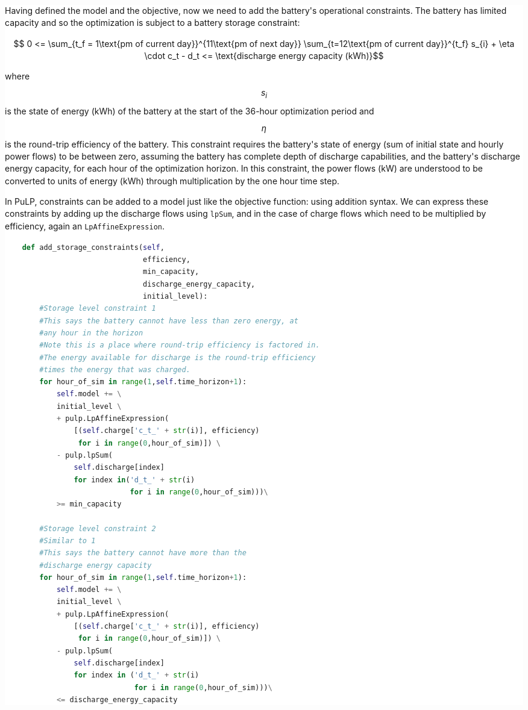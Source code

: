 Having defined the model and the objective, now we need to add the battery's operational constraints. The battery has limited capacity and so the optimization is subject to a battery storage constraint:

$$ 0 <= \sum_{t_f = 1\text{pm of current day}}^{11\text{pm of next day}} \sum_{t=12\text{pm of current day}}^{t_f} s_{i} + \eta \cdot
c_t - d_t <= \text{discharge energy capacity (kWh)}$$

where $$s_i$$ is the state of energy (kWh) of the battery at the start of the 36-hour optimization period and $$\eta$$ is the round-trip efficiency of the battery. This constraint requires the battery's state of energy (sum of initial state and hourly power flows) to be between zero, assuming the battery has complete depth of discharge capabilities, and the battery's discharge energy capacity, for each hour of the optimization horizon. In this constraint, the power flows (kW) are understood to be converted to units of energy (kWh) through multiplication by the one hour time step.

In PuLP, constraints can be added to a model just like the objective function: using addition syntax. We can express these constraints by adding up the discharge flows using `lpSum`, and in the case of charge flows which need to be multiplied by efficiency, again an `LpAffineExpression`.

```python
    def add_storage_constraints(self,
                                efficiency,
                                min_capacity,
                                discharge_energy_capacity,
                                initial_level):
        #Storage level constraint 1
        #This says the battery cannot have less than zero energy, at
        #any hour in the horizon
        #Note this is a place where round-trip efficiency is factored in.
        #The energy available for discharge is the round-trip efficiency
        #times the energy that was charged.       
        for hour_of_sim in range(1,self.time_horizon+1):     
            self.model += \
            initial_level \
            + pulp.LpAffineExpression(
                [(self.charge['c_t_' + str(i)], efficiency)
                 for i in range(0,hour_of_sim)]) \
            - pulp.lpSum(
                self.discharge[index]
                for index in('d_t_' + str(i)
                             for i in range(0,hour_of_sim)))\
            >= min_capacity
            
        #Storage level constraint 2
        #Similar to 1
        #This says the battery cannot have more than the
        #discharge energy capacity
        for hour_of_sim in range(1,self.time_horizon+1):
            self.model += \
            initial_level \
            + pulp.LpAffineExpression(
                [(self.charge['c_t_' + str(i)], efficiency)
                 for i in range(0,hour_of_sim)]) \
            - pulp.lpSum(
                self.discharge[index]
                for index in ('d_t_' + str(i)
                              for i in range(0,hour_of_sim)))\
            <= discharge_energy_capacity
```
